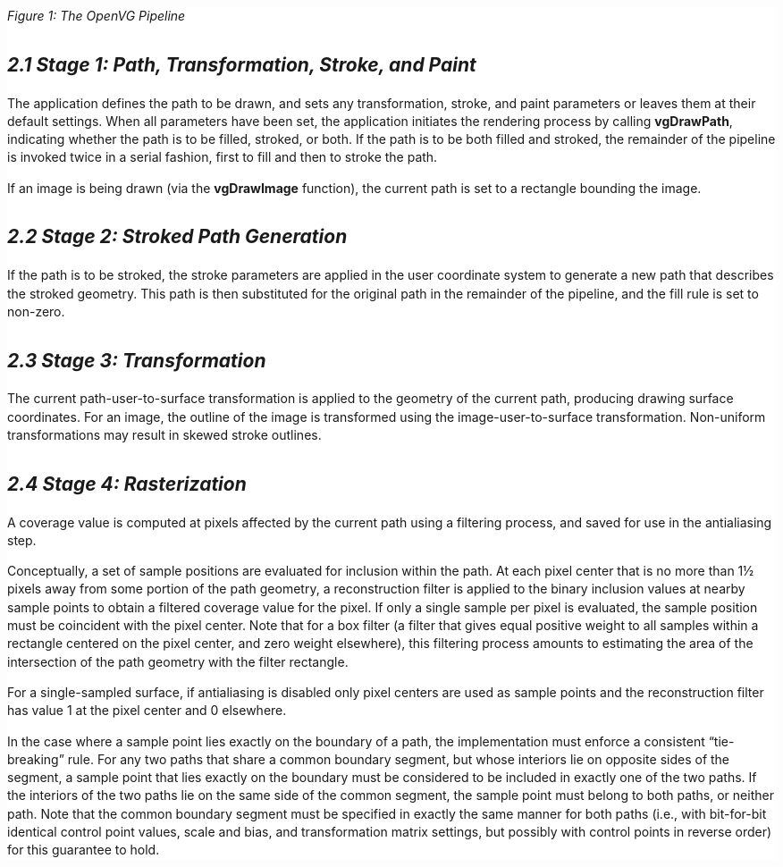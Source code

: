 _Figure 1: The OpenVG Pipeline_

<a name="Stage_1_Path_Transformation_Stroke_and_Paint"></a>
## _2.1 Stage 1: Path, Transformation, Stroke, and Paint_
The application defines the path to be drawn, and sets any transformation, stroke, and paint parameters or leaves them at their default settings. When all parameters have been set, the application initiates the rendering process by calling **vgDrawPath**, indicating whether the path is to be filled, stroked, or both. If the path is to be both filled and stroked, the remainder of the pipeline is invoked twice in a serial fashion, first to fill and then to stroke the path.

If an image is being drawn (via the **vgDrawImage** function), the current path is set to a rectangle bounding the image.

<a name="Stage_2_Stroked_Path_Generation"></a>
## _2.2 Stage 2: Stroked Path Generation_
If the path is to be stroked, the stroke parameters are applied in the user coordinate system to generate a new path that describes the stroked geometry. This path is then substituted for the original path in the remainder of the pipeline, and the fill rule is set to non-zero.

<a name="Stage_3_Transformation"></a>
## _2.3 Stage 3: Transformation_
The current path-user-to-surface transformation is applied to the geometry of the current path, producing drawing surface coordinates. For an image, the outline of the image is transformed using the image-user-to-surface transformation. Non-uniform transformations may result in skewed stroke outlines.

<a name="Stage_4_Rasterization"></a>
## _2.4 Stage 4: Rasterization_
A coverage value is computed at pixels affected by the current path using a filtering process, and saved for use in the antialiasing step.

Conceptually, a set of sample positions are evaluated for inclusion within the path. At each pixel center that is no more than 1½ pixels away from some portion of the path geometry, a reconstruction filter is applied to the binary inclusion values at nearby sample points to obtain a filtered coverage value for the pixel. If only a single sample per pixel is evaluated, the sample position must be coincident with the pixel center. Note that for a box filter (a filter that gives equal positive weight to all samples within a rectangle centered on the pixel center, and zero weight elsewhere), this filtering process amounts to estimating the area of the intersection of the path geometry with the filter rectangle.

For a single-sampled surface, if antialiasing is disabled only pixel centers are used as sample points and the reconstruction filter has value 1 at the pixel center and 0 elsewhere.

In the case where a sample point lies exactly on the boundary of a path, the implementation must enforce a consistent “tie-breaking” rule. For any two paths that share a common boundary segment, but whose interiors lie on opposite sides of the segment, a sample point that lies exactly on the boundary must be considered to be included in exactly one of the two paths. If the interiors of the two paths lie on the same side of the common segment, the sample point must belong to both paths, or neither path. Note that the common boundary segment must be specified in exactly the same manner for both paths (i.e., with bit-for-bit identical control point values, scale and bias, and transformation matrix settings, but possibly with control points in reverse order) for this guarantee to hold.
